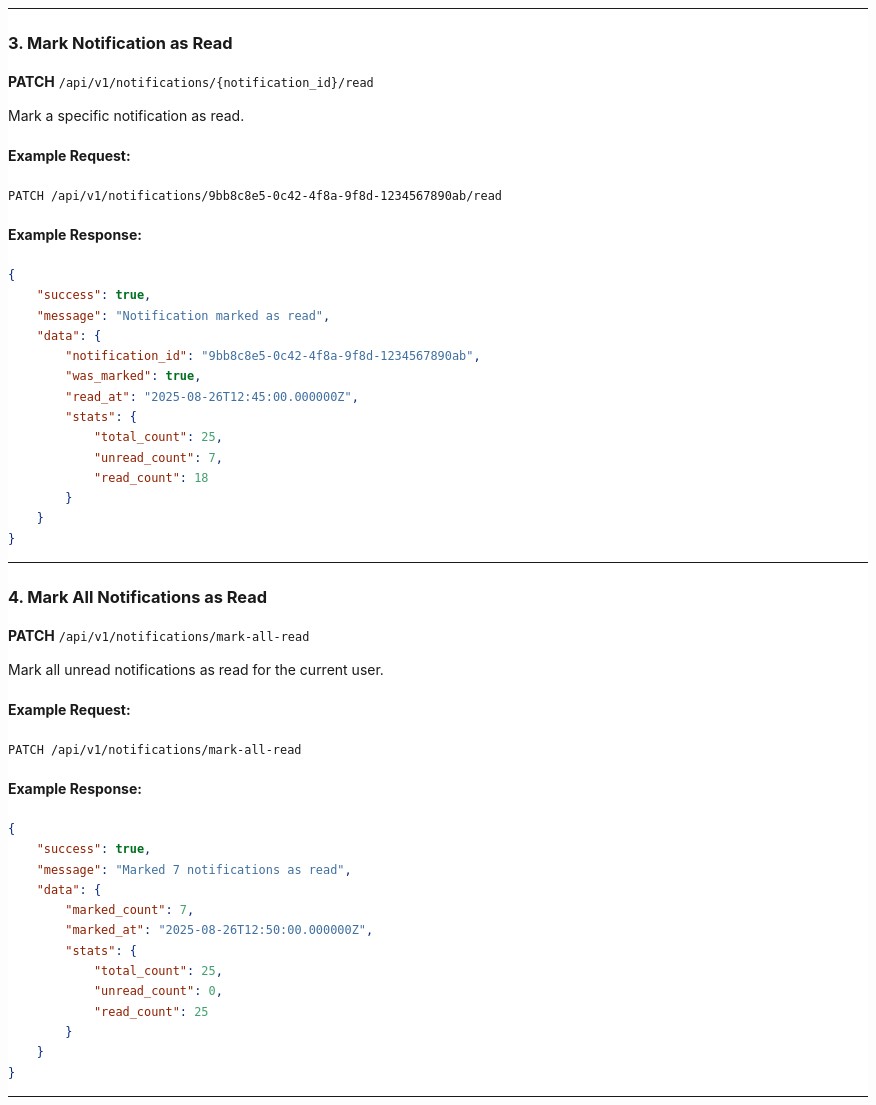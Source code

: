 ```json
```

---

### 3. Mark Notification as Read
**PATCH** `/api/v1/notifications/{notification_id}/read`

Mark a specific notification as read.

#### Example Request:
```http
PATCH /api/v1/notifications/9bb8c8e5-0c42-4f8a-9f8d-1234567890ab/read
```

#### Example Response:
```json
{
    "success": true,
    "message": "Notification marked as read",
    "data": {
        "notification_id": "9bb8c8e5-0c42-4f8a-9f8d-1234567890ab",
        "was_marked": true,
        "read_at": "2025-08-26T12:45:00.000000Z",
        "stats": {
            "total_count": 25,
            "unread_count": 7,
            "read_count": 18
        }
    }
}
```

---

### 4. Mark All Notifications as Read
**PATCH** `/api/v1/notifications/mark-all-read`

Mark all unread notifications as read for the current user.

#### Example Request:
```http
PATCH /api/v1/notifications/mark-all-read
```

#### Example Response:
```json
{
    "success": true,
    "message": "Marked 7 notifications as read",
    "data": {
        "marked_count": 7,
        "marked_at": "2025-08-26T12:50:00.000000Z",
        "stats": {
            "total_count": 25,
            "unread_count": 0,
            "read_count": 25
        }
    }
}
```

---